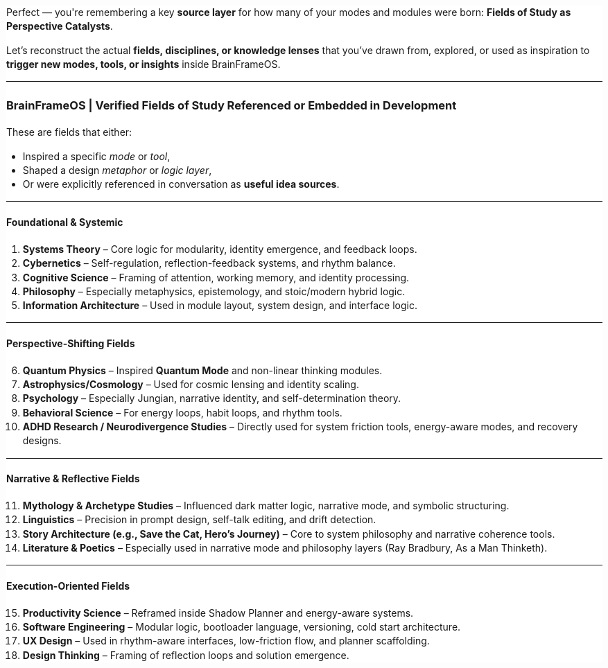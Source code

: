 Perfect — you're remembering a key **source layer** for how many of your modes and modules were born: **Fields of Study as Perspective Catalysts**.

Let’s reconstruct the actual **fields, disciplines, or knowledge lenses** that you’ve drawn from, explored, or used as inspiration to **trigger new modes, tools, or insights** inside BrainFrameOS.

* * *

### **BrainFrameOS | Verified Fields of Study Referenced or Embedded in Development**

These are fields that either:

*   Inspired a specific _mode_ or _tool_,
*   Shaped a design _metaphor_ or _logic layer_,
*   Or were explicitly referenced in conversation as **useful idea sources**.

* * *

#### **Foundational & Systemic**

1.  **Systems Theory** – Core logic for modularity, identity emergence, and feedback loops.
2.  **Cybernetics** – Self-regulation, reflection-feedback systems, and rhythm balance.
3.  **Cognitive Science** – Framing of attention, working memory, and identity processing.
4.  **Philosophy** – Especially metaphysics, epistemology, and stoic/modern hybrid logic.
5.  **Information Architecture** – Used in module layout, system design, and interface logic.

* * *

#### **Perspective-Shifting Fields**

6.  **Quantum Physics** – Inspired **Quantum Mode** and non-linear thinking modules.
7.  **Astrophysics/Cosmology** – Used for cosmic lensing and identity scaling.
8.  **Psychology** – Especially Jungian, narrative identity, and self-determination theory.
9.  **Behavioral Science** – For energy loops, habit loops, and rhythm tools.
10.  **ADHD Research / Neurodivergence Studies** – Directly used for system friction tools, energy-aware modes, and recovery designs.

* * *

#### **Narrative & Reflective Fields**

11.  **Mythology & Archetype Studies** – Influenced dark matter logic, narrative mode, and symbolic structuring.
12.  **Linguistics** – Precision in prompt design, self-talk editing, and drift detection.
13.  **Story Architecture (e.g., Save the Cat, Hero’s Journey)** – Core to system philosophy and narrative coherence tools.
14.  **Literature & Poetics** – Especially used in narrative mode and philosophy layers (Ray Bradbury, As a Man Thinketh).

* * *

#### **Execution-Oriented Fields**

15.  **Productivity Science** – Reframed inside Shadow Planner and energy-aware systems.
16.  **Software Engineering** – Modular logic, bootloader language, versioning, cold start architecture.
17.  **UX Design** – Used in rhythm-aware interfaces, low-friction flow, and planner scaffolding.
18.  **Design Thinking** – Framing of reflection loops and solution emergence.
